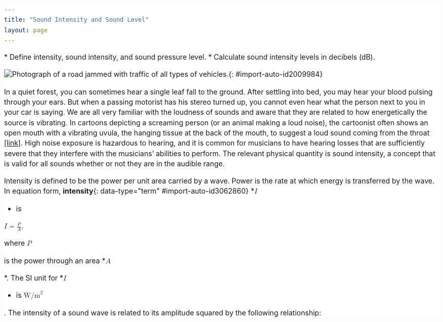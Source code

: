 ```yaml
---
title: "Sound Intensity and Sound Level"
layout: page
---
```



<div data-type="abstract" markdown="1">
* Define intensity, sound intensity, and sound pressure level.
* Calculate sound intensity levels in decibels (dB).

</div>

 ![Photograph of a road jammed with traffic of all types of vehicles.](../resources/Figure_18_03_01aa.jpg "Noise on crowded roadways like this one in Delhi makes it hard to hear others unless they shout. (credit: Lingaraj G J, Flickr)"){: #import-auto-id2009984}

In a quiet forest, you can sometimes hear a single leaf fall to the ground. After settling into bed, you may hear your blood pulsing through your ears. But when a passing motorist has his stereo turned up, you cannot even hear what the person next to you in your car is saying. We are all very familiar with the loudness of sounds and aware that they are related to how energetically the source is vibrating. In cartoons depicting a screaming person (or an animal making a loud noise), the cartoonist often shows an open mouth with a vibrating uvula, the hanging tissue at the back of the mouth, to suggest a loud sound coming from the throat [\[link\]](#import-auto-id3151414). High noise exposure is hazardous to hearing, and it is common for musicians to have hearing losses that are sufficiently severe that they interfere with the musicians’ abilities to perform. The relevant physical quantity is sound intensity, a concept that is valid for all sounds whether or not they are in the audible range.

Intensity is defined to be the power per unit area carried by a wave. Power is the rate at which energy is transferred by the wave. In equation form, **intensity**{: data-type="term" #import-auto-id3062860} *<math xmlns="http://www.w3.org/1998/Math/MathML"><semantics><mrow><mrow><mi>I</mi></mrow><mrow /></mrow><annotation encoding="StarMath 5.0"> size 12{I} {}</annotation></semantics></math>

* is

<div data-type="equation" id="eip-994">
<math xmlns="http://www.w3.org/1998/Math/MathML"><semantics><mrow><mrow><mrow><mi>I</mi><mo stretchy="false">=</mo><mfrac><mi>P</mi><mi>A</mi></mfrac></mrow><mo>,</mo></mrow><mrow /></mrow><annotation encoding="StarMath 5.0"> size 12{I= { {P} over {A} } } {}</annotation></semantics></math>
</div>

where <math xmlns="http://www.w3.org/1998/Math/MathML"><semantics><mrow><mrow><mi>P</mi></mrow><mrow /></mrow><annotation encoding="StarMath 5.0"> size 12{P} {}</annotation></semantics></math>

 is the power through an area *<math xmlns="http://www.w3.org/1998/Math/MathML"><semantics><mrow><mrow><mi>A</mi></mrow><mrow /></mrow><annotation encoding="StarMath 5.0"> size 12{A} {}</annotation></semantics></math>

*. The SI unit for *<math xmlns="http://www.w3.org/1998/Math/MathML"><semantics><mrow><mrow><mi>I</mi></mrow><mrow /></mrow><annotation encoding="StarMath 5.0"> size 12{I} {}</annotation></semantics></math>

* is <math xmlns="http://www.w3.org/1998/Math/MathML"><semantics><mrow><msup><mn>W/m</mn><mn>2</mn></msup></mrow></semantics></math>

. The intensity of a sound wave is related to its amplitude squared by the following relationship:

